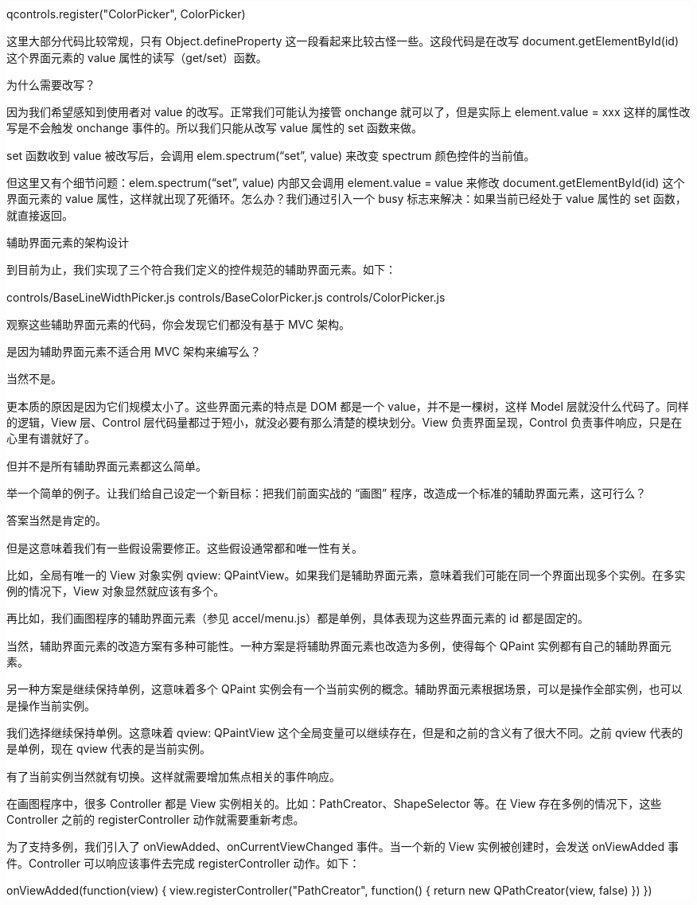 qcontrols.register("ColorPicker", ColorPicker)


这里大部分代码比较常规，只有 Object.defineProperty 这一段看起来比较古怪一些。这段代码是在改写 document.getElementById(id) 这个界面元素的 value 属性的读写（get/set）函数。

为什么需要改写？

因为我们希望感知到使用者对 value 的改写。正常我们可能认为接管 onchange 就可以了，但是实际上 element.value = xxx 这样的属性改写是不会触发 onchange 事件的。所以我们只能从改写 value 属性的 set 函数来做。

set 函数收到 value 被改写后，会调用 elem.spectrum(“set”, value) 来改变 spectrum 颜色控件的当前值。

但这里又有个细节问题：elem.spectrum(“set”, value) 内部又会调用 element.value = value 来修改 document.getElementById(id) 这个界面元素的 value 属性，这样就出现了死循环。怎么办？我们通过引入一个 busy 标志来解决：如果当前已经处于 value 属性的 set 函数，就直接返回。

辅助界面元素的架构设计

到目前为止，我们实现了三个符合我们定义的控件规范的辅助界面元素。如下：


controls/BaseLineWidthPicker.js
controls/BaseColorPicker.js
controls/ColorPicker.js


观察这些辅助界面元素的代码，你会发现它们都没有基于 MVC 架构。

是因为辅助界面元素不适合用 MVC 架构来编写么？

当然不是。

更本质的原因是因为它们规模太小了。这些界面元素的特点是 DOM 都是一个 value，并不是一棵树，这样 Model 层就没什么代码了。同样的逻辑，View 层、Control 层代码量都过于短小，就没必要有那么清楚的模块划分。View 负责界面呈现，Control 负责事件响应，只是在心里有谱就好了。

但并不是所有辅助界面元素都这么简单。

举一个简单的例子。让我们给自己设定一个新目标：把我们前面实战的 “画图” 程序，改造成一个标准的辅助界面元素，这可行么？

答案当然是肯定的。

但是这意味着我们有一些假设需要修正。这些假设通常都和唯一性有关。

比如，全局有唯一的 View 对象实例 qview: QPaintView。如果我们是辅助界面元素，意味着我们可能在同一个界面出现多个实例。在多实例的情况下，View 对象显然就应该有多个。

再比如，我们画图程序的辅助界面元素（参见 accel/menu.js）都是单例，具体表现为这些界面元素的 id 都是固定的。

当然，辅助界面元素的改造方案有多种可能性。一种方案是将辅助界面元素也改造为多例，使得每个 QPaint 实例都有自己的辅助界面元素。

另一种方案是继续保持单例，这意味着多个 QPaint 实例会有一个当前实例的概念。辅助界面元素根据场景，可以是操作全部实例，也可以是操作当前实例。

我们选择继续保持单例。这意味着 qview: QPaintView 这个全局变量可以继续存在，但是和之前的含义有了很大不同。之前 qview 代表的是单例，现在 qview 代表的是当前实例。

有了当前实例当然就有切换。这样就需要增加焦点相关的事件响应。

在画图程序中，很多 Controller 都是 View 实例相关的。比如：PathCreator、ShapeSelector 等。在 View 存在多例的情况下，这些 Controller 之前的 registerController 动作就需要重新考虑。

为了支持多例，我们引入了 onViewAdded、onCurrentViewChanged 事件。当一个新的 View 实例被创建时，会发送 onViewAdded 事件。Controller 可以响应该事件去完成 registerController 动作。如下：

onViewAdded(function(view) {
  view.registerController("PathCreator", function() {
    return new QPathCreator(view, false)
  })
})
